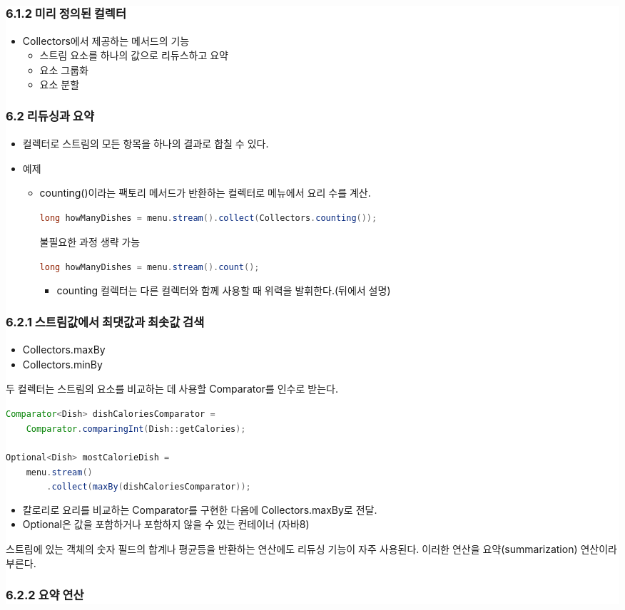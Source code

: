 


### 6.1.2 미리 정의된 컬렉터

* Collectors에서 제공하는 메서드의 기능
  * 스트림 요소를 하나의 값으로 리듀스하고 요약
  * 요소 그룹화
  * 요소 분할




### 6.2 리듀싱과 요약

* 컬렉터로 스트림의 모든 항목을 하나의 결과로 합칠 수 있다.

* 예제

  * counting()이라는 팩토리 메서드가 반환하는 컬렉터로 메뉴에서 요리 수를 계산.

    ```java
    long howManyDishes = menu.stream().collect(Collectors.counting());
    ```

    불필요한 과정 생략 가능

    ```java
    long howManyDishes = menu.stream().count();
    ```

    * counting 컬렉터는 다른 컬렉터와 함께 사용할 때 위력을 발휘한다.(뒤에서 설명)




### 6.2.1 스트림값에서 최댓값과 최솟값 검색

* Collectors.maxBy
* Collectors.minBy

두 컬렉터는 스트림의 요소를 비교하는 데 사용할 Comparator를 인수로 받는다.

```java
Comparator<Dish> dishCaloriesComparator =
	Comparator.comparingInt(Dish::getCalories);

Optional<Dish> mostCalorieDish =
	menu.stream()
		.collect(maxBy(dishCaloriesComparator));
```

* 칼로리로 요리를 비교하는 Comparator를 구현한 다음에 Collectors.maxBy로 전달.
* Optional은 값을 포함하거나 포함하지 않을 수 있는 컨테이너 (자바8)



스트림에 있는 객체의 숫자 필드의 합계나 평균등을 반환하는 연산에도 리듀싱 기능이 자주 사용된다. 이러한 연산을 요약(summarization) 연산이라 부른다.



### 6.2.2 요약 연산
